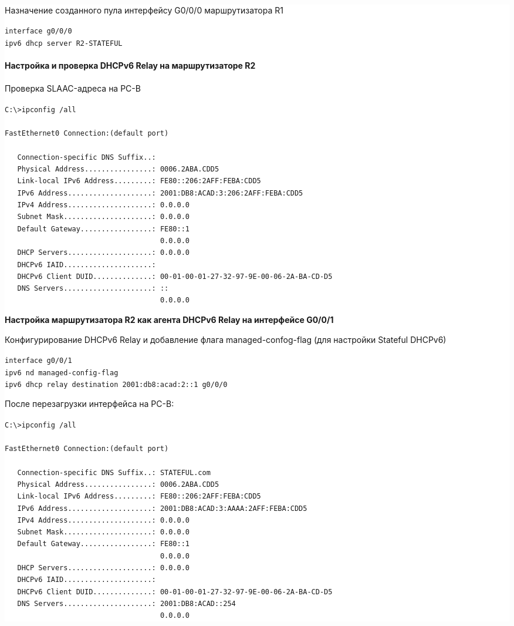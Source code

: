 Назначение созданного пула интерфейсу G0/0/0 маршрутизатора R1

```
interface g0/0/0
ipv6 dhcp server R2-STATEFUL
```

#### Настройка и проверка DHCPv6 Relay на маршрутизаторе R2

Проверка SLAAC-адреса на PC-B

```
C:\>ipconfig /all

FastEthernet0 Connection:(default port)

   Connection-specific DNS Suffix..: 
   Physical Address................: 0006.2ABA.CDD5
   Link-local IPv6 Address.........: FE80::206:2AFF:FEBA:CDD5
   IPv6 Address....................: 2001:DB8:ACAD:3:206:2AFF:FEBA:CDD5
   IPv4 Address....................: 0.0.0.0
   Subnet Mask.....................: 0.0.0.0
   Default Gateway.................: FE80::1
                                     0.0.0.0
   DHCP Servers....................: 0.0.0.0
   DHCPv6 IAID.....................: 
   DHCPv6 Client DUID..............: 00-01-00-01-27-32-97-9E-00-06-2A-BA-CD-D5
   DNS Servers.....................: ::
                                     0.0.0.0
```

**Настройка маршрутизатора R2 как агента DHCPv6 Relay на интерфейсе G0/0/1**

Конфигурирование DHCPv6 Relay и добавление флага managed-confog-flag (для настройки Stateful DHCPv6)

```
interface g0/0/1
ipv6 nd managed-config-flag
ipv6 dhcp relay destination 2001:db8:acad:2::1 g0/0/0
```

После перезагрузки интерфейса на PC-B:

```
C:\>ipconfig /all

FastEthernet0 Connection:(default port)

   Connection-specific DNS Suffix..: STATEFUL.com
   Physical Address................: 0006.2ABA.CDD5
   Link-local IPv6 Address.........: FE80::206:2AFF:FEBA:CDD5
   IPv6 Address....................: 2001:DB8:ACAD:3:AAAA:2AFF:FEBA:CDD5
   IPv4 Address....................: 0.0.0.0
   Subnet Mask.....................: 0.0.0.0
   Default Gateway.................: FE80::1
                                     0.0.0.0
   DHCP Servers....................: 0.0.0.0
   DHCPv6 IAID.....................: 
   DHCPv6 Client DUID..............: 00-01-00-01-27-32-97-9E-00-06-2A-BA-CD-D5
   DNS Servers.....................: 2001:DB8:ACAD::254
                                     0.0.0.0
```



